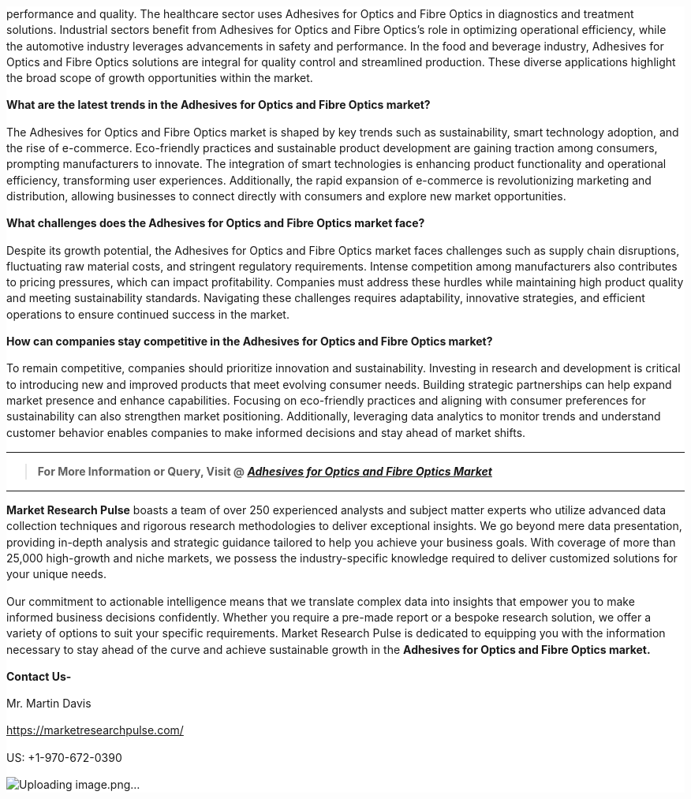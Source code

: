 performance and quality. The healthcare sector uses Adhesives for Optics and Fibre Optics in diagnostics and treatment solutions. Industrial sectors benefit from Adhesives for Optics and Fibre Optics&rsquo;s role in optimizing operational efficiency, while the automotive industry leverages advancements in safety and performance. In the food and beverage industry, Adhesives for Optics and Fibre Optics solutions are integral for quality control and streamlined production. These diverse applications highlight the broad scope of growth opportunities within the market.</p><p><strong>What are the latest trends in the Adhesives for Optics and Fibre Optics market?</strong></p><p>The Adhesives for Optics and Fibre Optics market is shaped by key trends such as sustainability, smart technology adoption, and the rise of e-commerce. Eco-friendly practices and sustainable product development are gaining traction among consumers, prompting manufacturers to innovate. The integration of smart technologies is enhancing product functionality and operational efficiency, transforming user experiences. Additionally, the rapid expansion of e-commerce is revolutionizing marketing and distribution, allowing businesses to connect directly with consumers and explore new market opportunities.</p><p><strong>What challenges does the Adhesives for Optics and Fibre Optics market face?</strong></p><p>Despite its growth potential, the Adhesives for Optics and Fibre Optics market faces challenges such as supply chain disruptions, fluctuating raw material costs, and stringent regulatory requirements. Intense competition among manufacturers also contributes to pricing pressures, which can impact profitability. Companies must address these hurdles while maintaining high product quality and meeting sustainability standards. Navigating these challenges requires adaptability, innovative strategies, and efficient operations to ensure continued success in the market.</p><p><strong>How can companies stay competitive in the Adhesives for Optics and Fibre Optics market?</strong></p><p>To remain competitive, companies should prioritize innovation and sustainability. Investing in research and development is critical to introducing new and improved products that meet evolving consumer needs. Building strategic partnerships can help expand market presence and enhance capabilities. Focusing on eco-friendly practices and aligning with consumer preferences for sustainability can also strengthen market positioning. Additionally, leveraging data analytics to monitor trends and understand customer behavior enables companies to make informed decisions and stay ahead of market shifts.</p><hr /><blockquote><p><strong>For More Information or Query, Visit @&nbsp;<em><a href="https://marketresearchpulse.com/report/101609/adhesives-for-optics-and-fibre-optics-market?utm_source=Linkedin&utm_medium=0112">Adhesives for Optics and Fibre Optics Market</a></em></strong></p></blockquote><hr /><p><strong>Market Research Pulse</strong> boasts a team of over 250 experienced analysts and subject matter experts who utilize advanced data collection techniques and rigorous research methodologies to deliver exceptional insights. We go beyond mere data presentation, providing in-depth analysis and strategic guidance tailored to help you achieve your business goals. With coverage of more than 25,000 high-growth and niche markets, we possess the industry-specific knowledge required to deliver customized solutions for your unique needs.</p><p>Our commitment to actionable intelligence means that we translate complex data into insights that empower you to make informed business decisions confidently. Whether you require a pre-made report or a bespoke research solution, we offer a variety of options to suit your specific requirements. Market Research Pulse is dedicated to equipping you with the information necessary to stay ahead of the curve and achieve sustainable growth in the <strong>Adhesives for Optics and Fibre Optics market.</strong></p><p><strong>Contact Us-</strong></p><p>Mr. Martin Davis</p><p>https://marketresearchpulse.com/</p><p>US: +1-970-672-0390</p>
![Uploading image.png…]()

